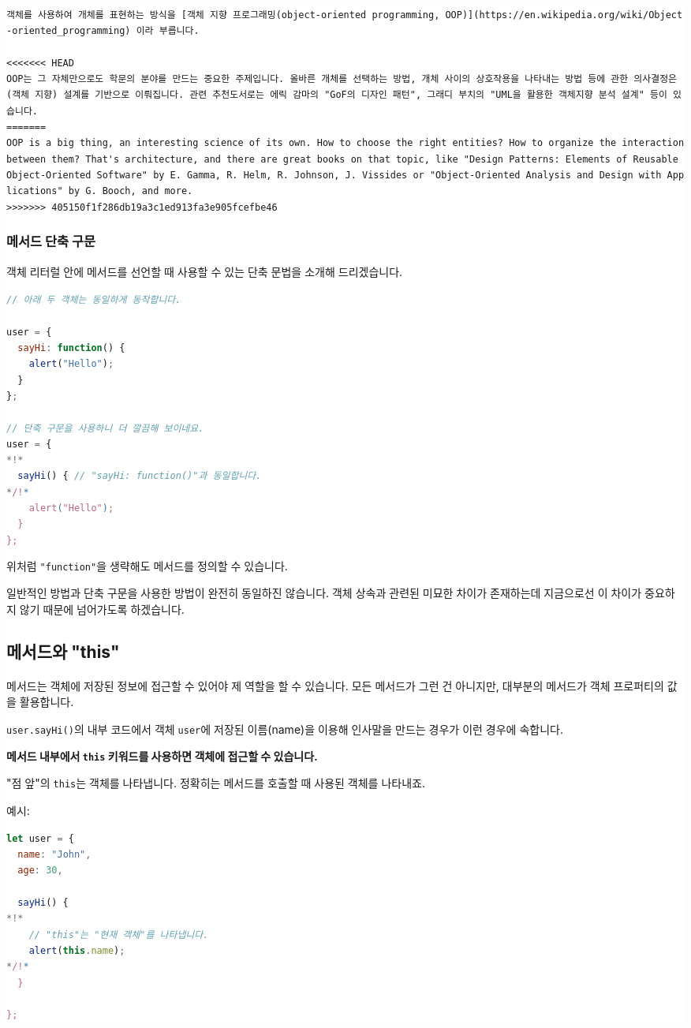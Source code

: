 ```smart header="객체 지향 프로그래밍"
객체를 사용하여 개체를 표현하는 방식을 [객체 지향 프로그래밍(object-oriented programming, OOP)](https://en.wikipedia.org/wiki/Object-oriented_programming) 이라 부릅니다.

<<<<<<< HEAD
OOP는 그 자체만으로도 학문의 분야를 만드는 중요한 주제입니다. 올바른 개체를 선택하는 방법, 개체 사이의 상호작용을 나타내는 방법 등에 관한 의사결정은 (객체 지향) 설계를 기반으로 이뤄집니다. 관련 추천도서로는 에릭 감마의 "GoF의 디자인 패턴", 그래디 부치의 "UML을 활용한 객체지향 분석 설계" 등이 있습니다.
=======
OOP is a big thing, an interesting science of its own. How to choose the right entities? How to organize the interaction between them? That's architecture, and there are great books on that topic, like "Design Patterns: Elements of Reusable Object-Oriented Software" by E. Gamma, R. Helm, R. Johnson, J. Vissides or "Object-Oriented Analysis and Design with Applications" by G. Booch, and more.
>>>>>>> 405150f1f286db19a3c1ed913fa3e905fcefbe46
```
### 메서드 단축 구문

객체 리터럴 안에 메서드를 선언할 때 사용할 수 있는 단축 문법을 소개해 드리겠습니다.

```js
// 아래 두 객체는 동일하게 동작합니다.

user = {
  sayHi: function() {
    alert("Hello");
  }
};

// 단축 구문을 사용하니 더 깔끔해 보이네요.
user = {
*!*
  sayHi() { // "sayHi: function()"과 동일합니다.
*/!*
    alert("Hello");
  }
};
```

위처럼 `"function"`을 생략해도 메서드를 정의할 수 있습니다.

일반적인 방법과 단축 구문을 사용한 방법이 완전히 동일하진 않습니다. 객체 상속과 관련된 미묘한 차이가 존재하는데 지금으로선 이 차이가 중요하지 않기 때문에 넘어가도록 하겠습니다. 

## 메서드와 "this"

메서드는 객체에 저장된 정보에 접근할 수 있어야 제 역할을 할 수 있습니다. 모든 메서드가 그런 건 아니지만, 대부분의 메서드가 객체 프로퍼티의 값을 활용합니다.

`user.sayHi()`의 내부 코드에서 객체 `user`에 저장된 이름(name)을 이용해 인사말을 만드는 경우가 이런 경우에 속합니다.   

**메서드 내부에서 `this` 키워드를 사용하면 객체에 접근할 수 있습니다.**

"점 앞"의 `this`는 객체를 나타냅니다. 정확히는 메서드를 호출할 때 사용된 객체를 나타내죠.

예시:

```js run
let user = {
  name: "John",
  age: 30,

  sayHi() {
*!*
    // "this"는 "현재 객체"를 나타냅니다.
    alert(this.name);
*/!*
  }

};

```